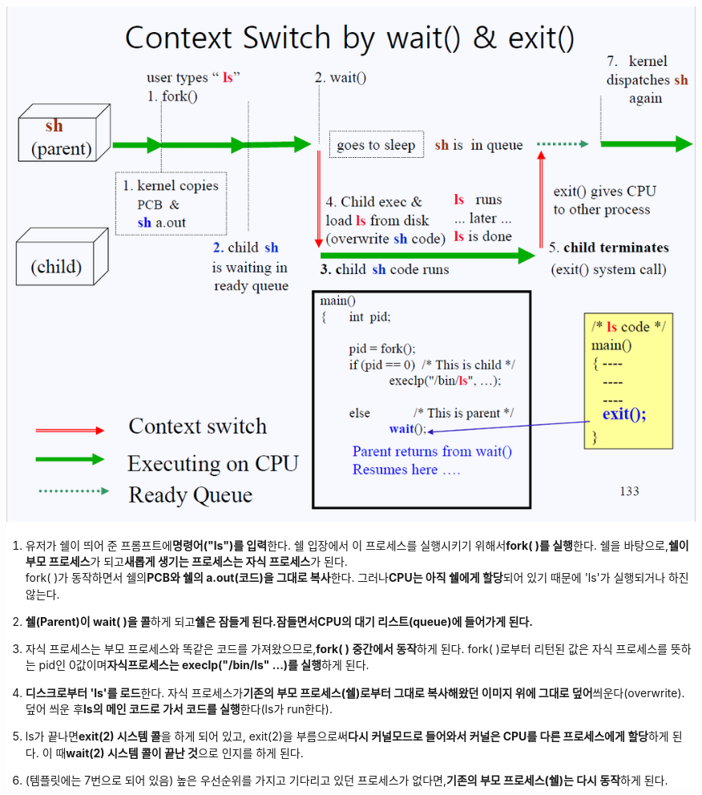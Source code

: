 ![](/images/lk_0312.PNG)

1. 유저가 쉘이 띄어 준 프롬프트에**명령어\("ls"\)를 입력**한다. 쉘 입장에서 이 프로세스를 실행시키기 위해서**fork\( \)를 실행**한다. 쉘을 바탕으로,**쉘이 부모 프로세스**가 되고**새롭게 생기는 프로세스는 자식 프로세스**가 된다.  
   fork\( \)가 동작하면서 쉘의**PCB와 쉘의 a.out\(코드\)을 그대로 복사**한다. 그러나**CPU는 아직 쉘에게 할당**되어 있기 때문에 'ls'가 실행되거나 하진 않는다.

2. **쉘\(Parent\)이 wait\( \)을 콜**하게 되고**쉘은 잠들게 된다.**잠들면서**CPU의 대기 리스트\(queue\)에 들어가게 된다.**

3. 자식 프로세스는 부모 프로세스와 똑같은 코드를 가져왔으므로,**fork\( \) 중간에서 동작**하게 된다. fork\( \)로부터 리턴된 값은 자식 프로세스를 뜻하는 pid인 0값이며**자식프로세스는 execlp\("/bin/ls" ...\)를 실행**하게 된다.

4. **디스크로부터 'ls'를 로드**한다. 자식 프로세스가**기존의 부모 프로세스\(쉘\)로부터 그대로 복사해왔던 이미지 위에 그대로 덮어**씌운다\(overwrite\). 덮어 씌운 후**ls의 메인 코드로 가서 코드를 실행**한다\(ls가 run한다\).

5. ls가 끝나면**exit\(2\) 시스템 콜**을 하게 되어 있고, exit\(2\)을 부름으로써**다시 커널모드로 들어와서 커널은 CPU를 다른 프로세스에게 할당**하게 된다. 이 때**wait\(2\) 시스템 콜이 끝난 것**으로 인지를 하게 된다.

6. \(템플릿에는 7번으로 되어 있음\) 높은 우선순위를 가지고 기다리고 있던 프로세스가 없다면,**기존의 부모 프로세스\(쉘\)는 다시 동작**하게 된다.
